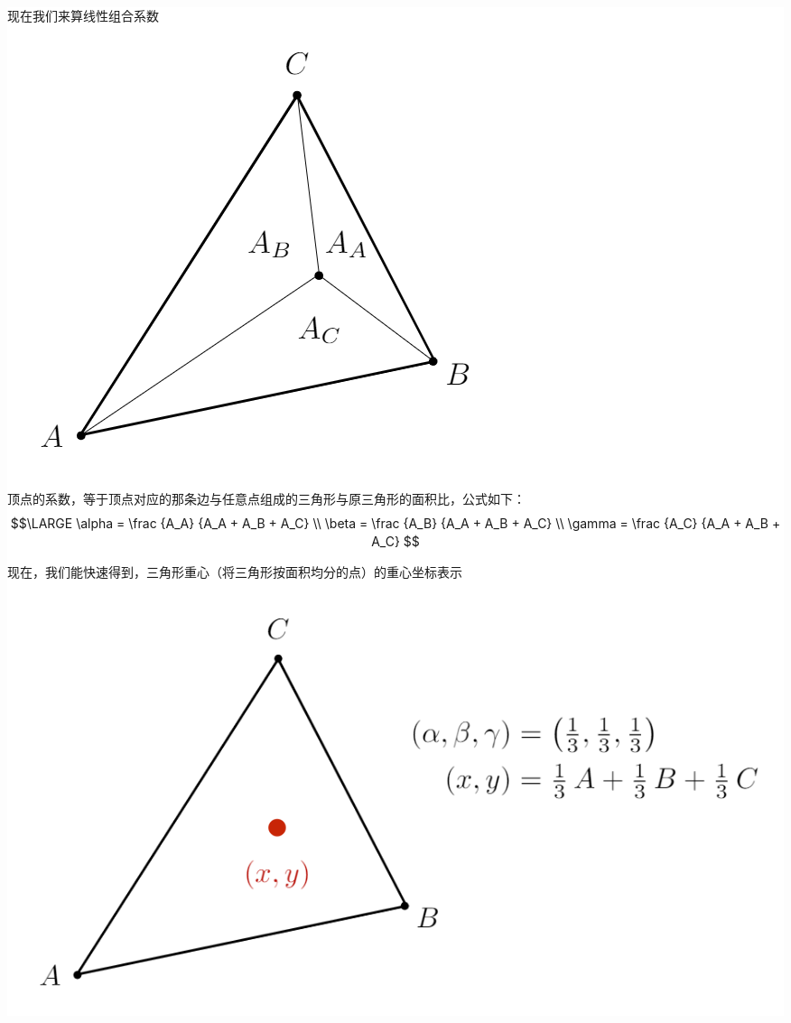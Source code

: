 现在我们来算线性组合系数

![proportional_areas](./images/proportional_areas.png)

顶点的系数，等于顶点对应的那条边与任意点组成的三角形与原三角形的面积比，公式如下：
$$\LARGE
\alpha = \frac {A_A} {A_A + A_B + A_C} \\
\beta = \frac {A_B} {A_A + A_B + A_C} \\
\gamma = \frac {A_C} {A_A + A_B + A_C}
$$

现在，我们能快速得到，三角形重心（将三角形按面积均分的点）的重心坐标表示

![barycecntric_coordinate_of_the_centroid](./images/barycecntric_coordinate_of_the_centroid.png)
